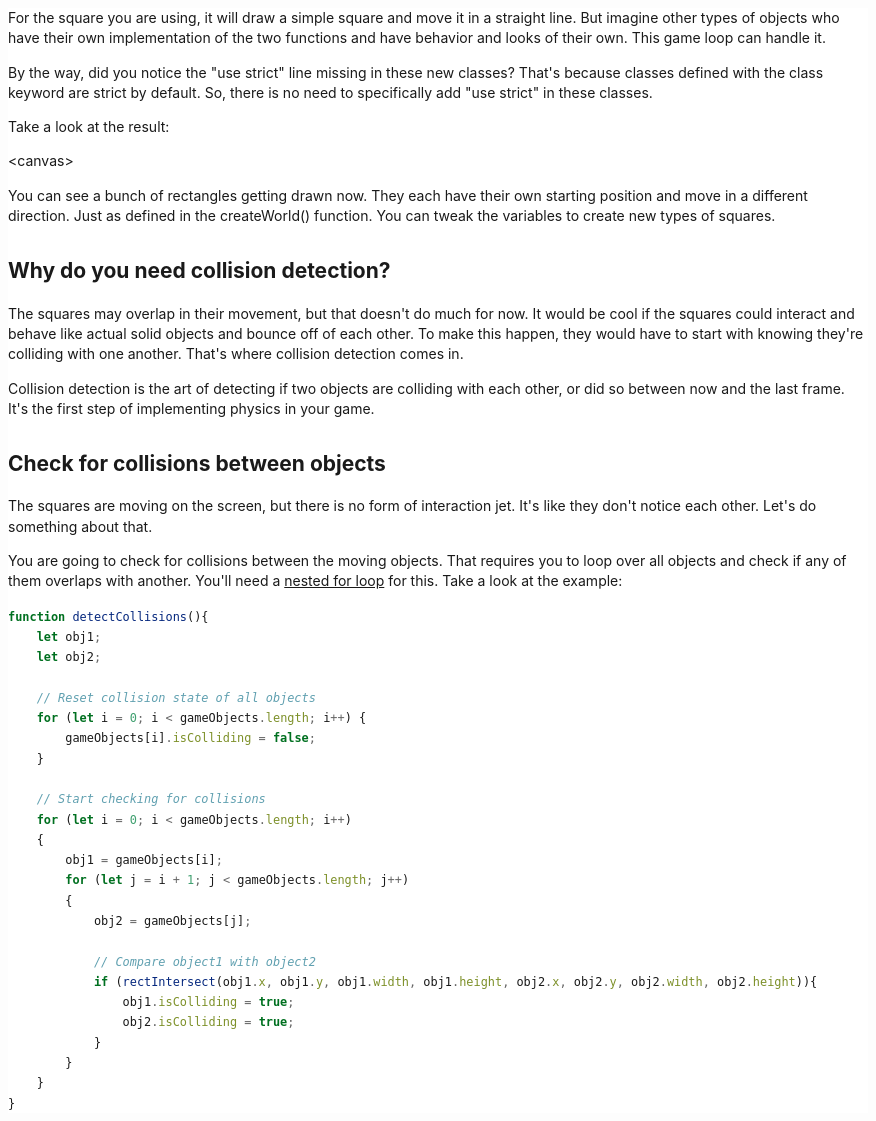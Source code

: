 For the square you are using, it will draw a simple square and move it in a straight line. But imagine other types of objects who have their own implementation of the two functions and have behavior and looks of their own. This game loop can handle it.

By the way, did you notice the "use strict" line missing in these new classes? That's because classes defined with the class keyword are strict by default. So, there is no need to specifically add "use strict" in these classes.

Take a look at the result:

\<canvas\>

You can see a bunch of rectangles getting drawn now. They each have their own starting position and move in a different direction. Just as defined in the createWorld() function. You can tweak the variables to create new types of squares.

## Why do you need collision detection?
The squares may overlap in their movement, but that doesn't do much for now. It would be cool if the squares could interact and behave like actual solid objects and bounce off of each other. To make this happen, they would have to start with knowing they're colliding with one another. That's where collision detection comes in.

Collision detection is the art of detecting if two objects are colliding with each other, or did so between now and the last frame. It's the first step of implementing physics in your game.

## Check for collisions between objects
The squares are moving on the screen, but there is no form of interaction jet. It's like they don't notice each other. Let's do something about that.

You are going to check for collisions between the moving objects. That requires you to loop over all objects and check if any of them overlaps with another. You'll need a [nested for loop](https://www.educba.com/nested-loop-in-javascript/) for this. Take a look at the example:
```js
function detectCollisions(){
    let obj1;
    let obj2;

    // Reset collision state of all objects
    for (let i = 0; i < gameObjects.length; i++) {
        gameObjects[i].isColliding = false;
    }

    // Start checking for collisions
    for (let i = 0; i < gameObjects.length; i++)
    {
        obj1 = gameObjects[i];
        for (let j = i + 1; j < gameObjects.length; j++)
        {
            obj2 = gameObjects[j];

            // Compare object1 with object2
            if (rectIntersect(obj1.x, obj1.y, obj1.width, obj1.height, obj2.x, obj2.y, obj2.width, obj2.height)){
                obj1.isColliding = true;
                obj2.isColliding = true;
            }
        }
    }
}
```
